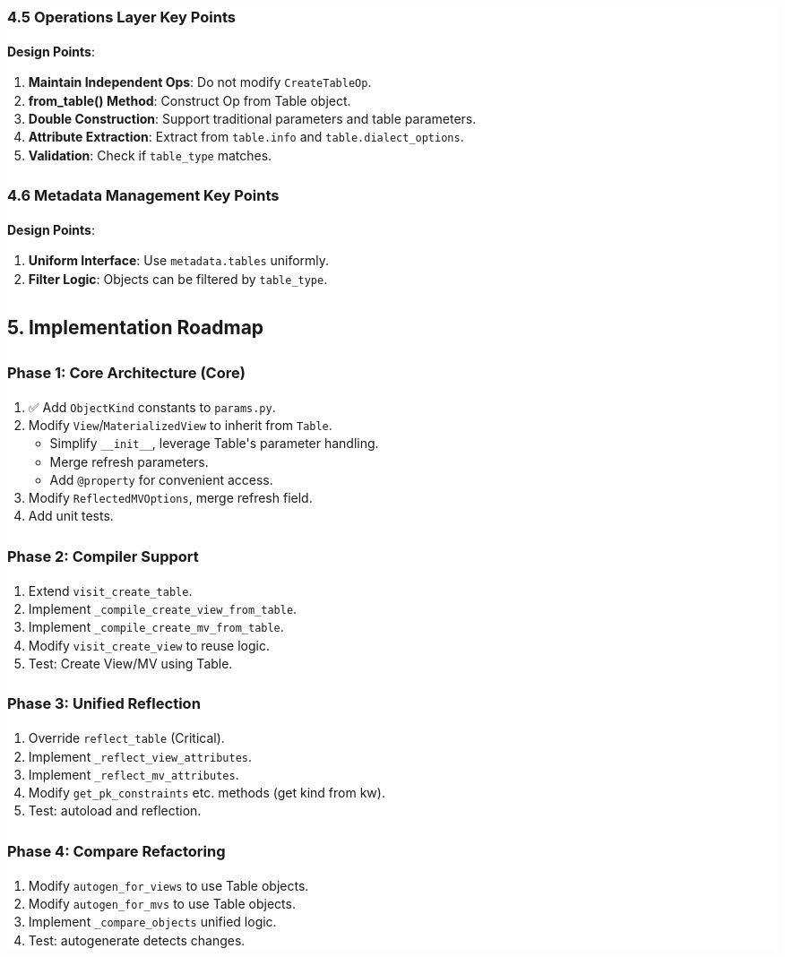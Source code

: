 ### 4.5 Operations Layer Key Points

**Design Points**:

1. **Maintain Independent Ops**: Do not modify `CreateTableOp`.
2. **from_table() Method**: Construct Op from Table object.
3. **Double Construction**: Support traditional parameters and table parameters.
4. **Attribute Extraction**: Extract from `table.info` and `table.dialect_options`.
5. **Validation**: Check if `table_type` matches.

### 4.6 Metadata Management Key Points

**Design Points**:

1. **Uniform Interface**: Use `metadata.tables` uniformly.
2. **Filter Logic**: Objects can be filtered by `table_type`.

## 5. Implementation Roadmap

### Phase 1: Core Architecture (Core)

1. ✅ Add `ObjectKind` constants to `params.py`.
2. Modify `View`/`MaterializedView` to inherit from `Table`.
   - Simplify `__init__`, leverage Table's parameter handling.
   - Merge refresh parameters.
   - Add `@property` for convenient access.
3. Modify `ReflectedMVOptions`, merge refresh field.
4. Add unit tests.

### Phase 2: Compiler Support

1. Extend `visit_create_table`.
2. Implement `_compile_create_view_from_table`.
3. Implement `_compile_create_mv_from_table`.
4. Modify `visit_create_view` to reuse logic.
5. Test: Create View/MV using Table.

### Phase 3: Unified Reflection

1. Override `reflect_table` (Critical).
2. Implement `_reflect_view_attributes`.
3. Implement `_reflect_mv_attributes`.
4. Modify `get_pk_constraints` etc. methods (get kind from kw).
5. Test: autoload and reflection.

### Phase 4: Compare Refactoring

1. Modify `autogen_for_views` to use Table objects.
2. Modify `autogen_for_mvs` to use Table objects.
3. Implement `_compare_objects` unified logic.
4. Test: autogenerate detects changes.
